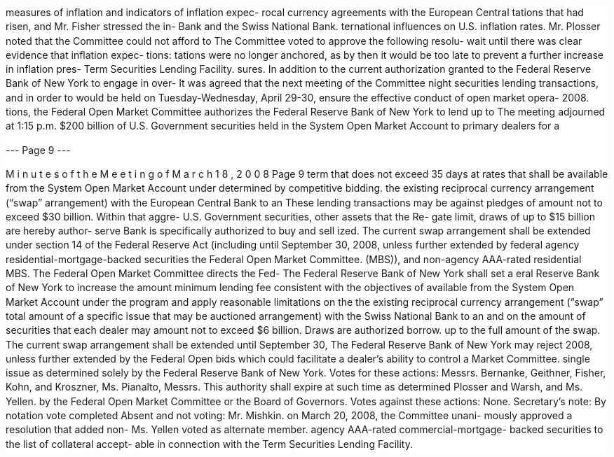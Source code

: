 measures of inflation and indicators of inflation expec- rocal currency agreements with the European Central
tations that had risen, and Mr. Fisher stressed the in- Bank and the Swiss National Bank.
ternational influences on U.S. inflation rates. Mr.
Plosser noted that the Committee could not afford to The Committee voted to approve the following resolu-
wait until there was clear evidence that inflation expec- tions:
tations were no longer anchored, as by then it would be
too late to prevent a further increase in inflation pres- Term Securities Lending Facility.
sures. In addition to the current authorization granted to the
Federal Reserve Bank of New York to engage in over-
It was agreed that the next meeting of the Committee night securities lending transactions, and in order to
would be held on Tuesday-Wednesday, April 29-30, ensure the effective conduct of open market opera-
2008. tions, the Federal Open Market Committee authorizes
the Federal Reserve Bank of New York to lend up to
The meeting adjourned at 1:15 p.m. $200 billion of U.S. Government securities held in the
System Open Market Account to primary dealers for a

--- Page 9 ---

M i n u t e s o f t h e M e e t i n g o f M a r c h 1 8 , 2 0 0 8 Page 9
term that does not exceed 35 days at rates that shall be available from the System Open Market Account under
determined by competitive bidding. the existing reciprocal currency arrangement (“swap”
arrangement) with the European Central Bank to an
These lending transactions may be against pledges of amount not to exceed $30 billion. Within that aggre-
U.S. Government securities, other assets that the Re- gate limit, draws of up to $15 billion are hereby author-
serve Bank is specifically authorized to buy and sell ized. The current swap arrangement shall be extended
under section 14 of the Federal Reserve Act (including until September 30, 2008, unless further extended by
federal agency residential-mortgage-backed securities the Federal Open Market Committee.
(MBS)), and non-agency AAA-rated residential MBS.
The Federal Open Market Committee directs the Fed-
The Federal Reserve Bank of New York shall set a eral Reserve Bank of New York to increase the amount
minimum lending fee consistent with the objectives of available from the System Open Market Account under
the program and apply reasonable limitations on the the existing reciprocal currency arrangement (“swap”
total amount of a specific issue that may be auctioned arrangement) with the Swiss National Bank to an
and on the amount of securities that each dealer may amount not to exceed $6 billion. Draws are authorized
borrow. up to the full amount of the swap. The current swap
arrangement shall be extended until September 30,
The Federal Reserve Bank of New York may reject 2008, unless further extended by the Federal Open
bids which could facilitate a dealer’s ability to control a Market Committee.
single issue as determined solely by the Federal Reserve
Bank of New York. Votes for these actions: Messrs. Bernanke, Geithner,
Fisher, Kohn, and Kroszner, Ms. Pianalto, Messrs.
This authority shall expire at such time as determined Plosser and Warsh, and Ms. Yellen.
by the Federal Open Market Committee or the Board
of Governors. Votes against these actions: None.
Secretary’s note: By notation vote completed Absent and not voting: Mr. Mishkin.
on March 20, 2008, the Committee unani-
mously approved a resolution that added non- Ms. Yellen voted as alternate member.
agency AAA-rated commercial-mortgage-
backed securities to the list of collateral accept-
able in connection with the Term Securities
Lending Facility.